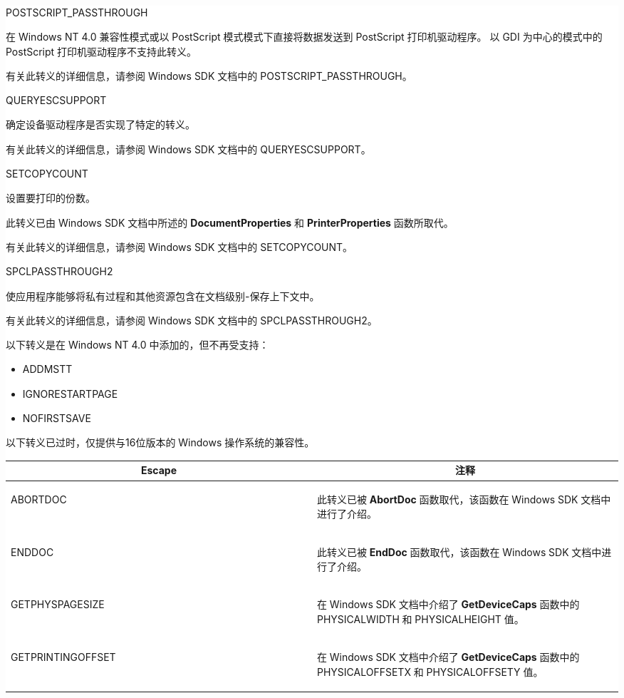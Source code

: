 <tr class="odd">
<td><p>POSTSCRIPT_PASSTHROUGH</p></td>
<td><p>在 Windows NT 4.0 兼容性模式或以 PostScript 模式模式下直接将数据发送到 PostScript 打印机驱动程序。 以 GDI 为中心的模式中的 PostScript 打印机驱动程序不支持此转义。</p>
<p>有关此转义的详细信息，请参阅 Windows SDK 文档中的 POSTSCRIPT_PASSTHROUGH。</p></td>
</tr>
<tr class="even">
<td><p>QUERYESCSUPPORT</p></td>
<td><p>确定设备驱动程序是否实现了特定的转义。</p>
<p>有关此转义的详细信息，请参阅 Windows SDK 文档中的 QUERYESCSUPPORT。</p></td>
</tr>
<tr class="odd">
<td><p>SETCOPYCOUNT</p></td>
<td><p>设置要打印的份数。</p>
<p>此转义已由 Windows SDK 文档中所述的 <strong>DocumentProperties</strong> 和 <strong>PrinterProperties</strong> 函数所取代。</p>
<p>有关此转义的详细信息，请参阅 Windows SDK 文档中的 SETCOPYCOUNT。</p></td>
</tr>
<tr class="even">
<td><p>SPCLPASSTHROUGH2</p></td>
<td><p>使应用程序能够将私有过程和其他资源包含在文档级别-保存上下文中。</p>
<p>有关此转义的详细信息，请参阅 Windows SDK 文档中的 SPCLPASSTHROUGH2。</p></td>
</tr>
</tbody>
</table>

 

以下转义是在 Windows NT 4.0 中添加的，但不再受支持：

-   ADDMSTT

-   IGNORESTARTPAGE

-   NOFIRSTSAVE

以下转义已过时，仅提供与16位版本的 Windows 操作系统的兼容性。

<table>
<colgroup>
<col width="50%" />
<col width="50%" />
</colgroup>
<thead>
<tr class="header">
<th>Escape</th>
<th>注释</th>
</tr>
</thead>
<tbody>
<tr class="odd">
<td><p>ABORTDOC</p></td>
<td><p>此转义已被 <strong>AbortDoc</strong> 函数取代，该函数在 Windows SDK 文档中进行了介绍。</p></td>
</tr>
<tr class="even">
<td><p>ENDDOC</p></td>
<td><p>此转义已被 <strong>EndDoc</strong> 函数取代，该函数在 Windows SDK 文档中进行了介绍。</p></td>
</tr>
<tr class="odd">
<td><p>GETPHYSPAGESIZE</p></td>
<td><p>在 Windows SDK 文档中介绍了 <strong>GetDeviceCaps</strong> 函数中的 PHYSICALWIDTH 和 PHYSICALHEIGHT 值。</p></td>
</tr>
<tr class="even">
<td><p>GETPRINTINGOFFSET</p></td>
<td><p>在 Windows SDK 文档中介绍了 <strong>GetDeviceCaps</strong> 函数中的 PHYSICALOFFSETX 和 PHYSICALOFFSETY 值。</p></td>